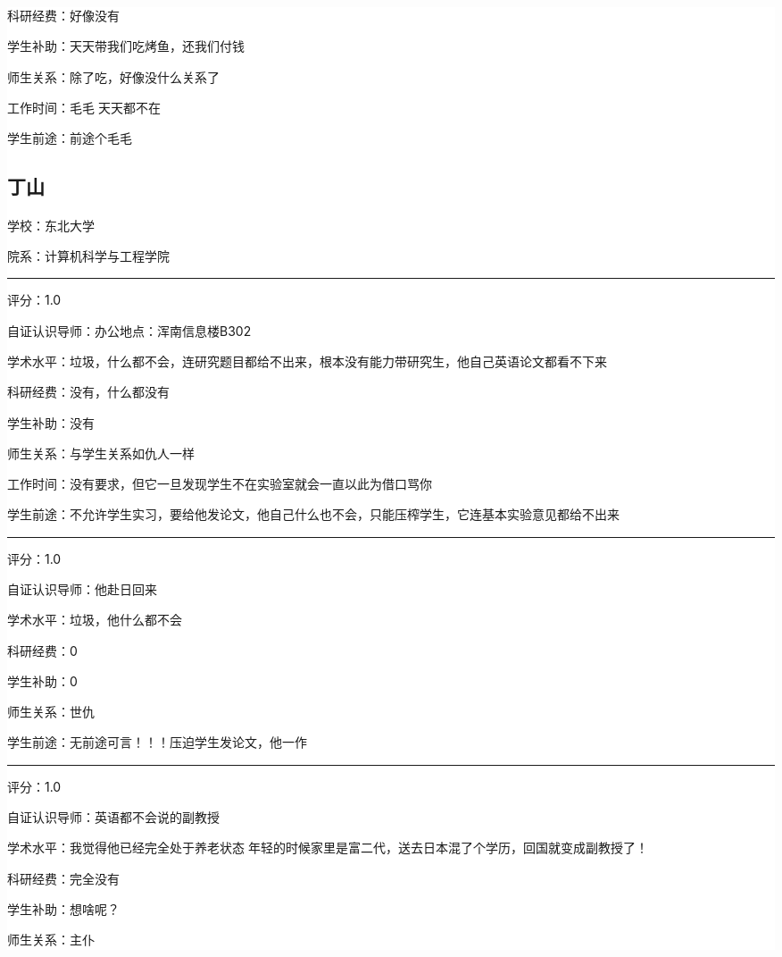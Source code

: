 科研经费：好像没有

学生补助：天天带我们吃烤鱼，还我们付钱

师生关系：除了吃，好像没什么关系了

工作时间：毛毛 天天都不在

学生前途：前途个毛毛

## 丁山

学校：东北大学

院系：计算机科学与工程学院

* * *

评分：1.0

自证认识导师：办公地点：浑南信息楼B302

学术水平：垃圾，什么都不会，连研究题目都给不出来，根本没有能力带研究生，他自己英语论文都看不下来

科研经费：没有，什么都没有

学生补助：没有

师生关系：与学生关系如仇人一样

工作时间：没有要求，但它一旦发现学生不在实验室就会一直以此为借口骂你

学生前途：不允许学生实习，要给他发论文，他自己什么也不会，只能压榨学生，它连基本实验意见都给不出来

* * *

评分：1.0

自证认识导师：他赴日回来

学术水平：垃圾，他什么都不会

科研经费：0

学生补助：0

师生关系：世仇

学生前途：无前途可言！！！压迫学生发论文，他一作

* * *

评分：1.0

自证认识导师：英语都不会说的副教授

学术水平：我觉得他已经完全处于养老状态
年轻的时候家里是富二代，送去日本混了个学历，回国就变成副教授了！

科研经费：完全没有

学生补助：想啥呢？

师生关系：主仆
